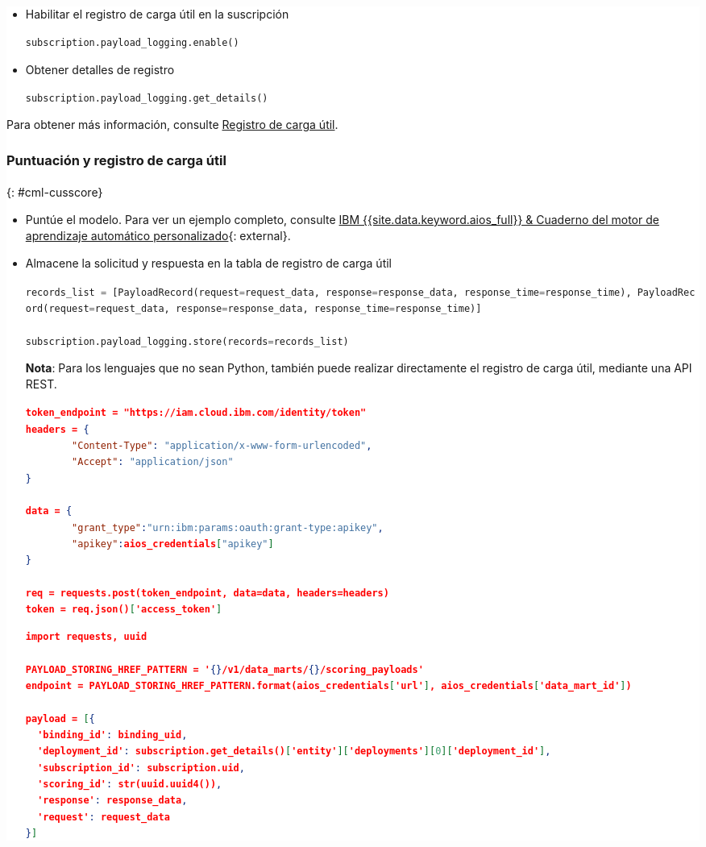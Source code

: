 - Habilitar el registro de carga útil en la suscripción

    ```python
    subscription.payload_logging.enable()
    ```

- Obtener detalles de registro

    ```python
    subscription.payload_logging.get_details()
    ```

Para obtener más información, consulte [Registro de carga útil](/docs/services/ai-openscale?topic=ai-openscale-cml-connect).

### Puntuación y registro de carga útil
{: #cml-cusscore}

- Puntúe el modelo. Para ver un ejemplo completo, consulte [IBM {{site.data.keyword.aios_full}} & Cuaderno del motor de aprendizaje automático personalizado](https://github.com/pmservice/ai-openscale-tutorials/blob/master/notebooks/AI%20OpenScale%20and%20Custom%20ML%20Engine.ipynb){: external}.

- Almacene la solicitud y respuesta en la tabla de registro de carga útil

    ```python
    records_list = [PayloadRecord(request=request_data, response=response_data, response_time=response_time), PayloadRecord(request=request_data, response=response_data, response_time=response_time)]

    subscription.payload_logging.store(records=records_list)
    ```
    **Nota**: Para los lenguajes que no sean Python, también puede realizar directamente el registro de carga útil, mediante una API REST.

    ```json
    token_endpoint = "https://iam.cloud.ibm.com/identity/token"
    headers = {
            "Content-Type": "application/x-www-form-urlencoded",
            "Accept": "application/json"
    }

    data = {
            "grant_type":"urn:ibm:params:oauth:grant-type:apikey",
            "apikey":aios_credentials["apikey"]
    }

    req = requests.post(token_endpoint, data=data, headers=headers)
    token = req.json()['access_token']
    ```

    ```json
    import requests, uuid

    PAYLOAD_STORING_HREF_PATTERN = '{}/v1/data_marts/{}/scoring_payloads'
    endpoint = PAYLOAD_STORING_HREF_PATTERN.format(aios_credentials['url'], aios_credentials['data_mart_id'])

    payload = [{
      'binding_id': binding_uid,
      'deployment_id': subscription.get_details()['entity']['deployments'][0]['deployment_id'],
      'subscription_id': subscription.uid,
      'scoring_id': str(uuid.uuid4()),
      'response': response_data,
      'request': request_data
    }]

